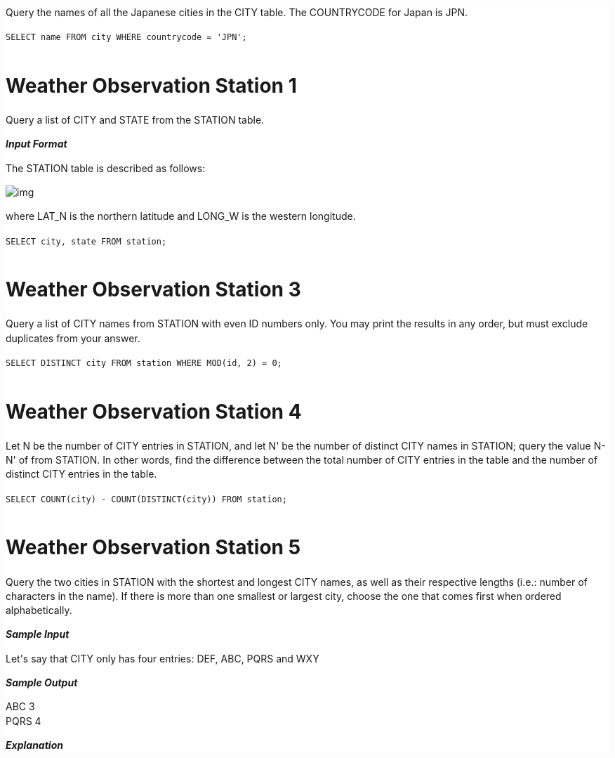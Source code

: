 Query the names of all the Japanese cities in the CITY table. The COUNTRYCODE for Japan is JPN.  
  
	SELECT name FROM city WHERE countrycode = 'JPN';  
  
  
  
# Weather Observation Station 1  
  
Query a list of CITY and STATE from the STATION table.  
  
***Input Format***  
  
The STATION table is described as follows:  
  
![img](https://s3.amazonaws.com/hr-challenge-images/9336/1449345840-5f0a551030-Station.jpg)  
  
where LAT_N is the northern latitude and LONG_W is the western longitude.  
  
	SELECT city, state FROM station;  
  
  
  
# Weather Observation Station 3  
  
Query a list of CITY names from STATION with even ID numbers only. You may print the results in any order, but must exclude duplicates from your answer.  
  
	SELECT DISTINCT city FROM station WHERE MOD(id, 2) = 0;  
  
  
  
# Weather Observation Station 4  
  
Let N be the number of CITY entries in STATION, and let N' be the number of distinct CITY names in STATION; query the value N-N' of from STATION. In other words, find the difference between the total number of CITY entries in the table and the number of distinct CITY entries in the table.  
  
	SELECT COUNT(city) - COUNT(DISTINCT(city)) FROM station;   
  
  
  
# Weather Observation Station 5  
  
Query the two cities in STATION with the shortest and longest CITY names, as well as their respective lengths (i.e.: number of characters in the name). If there is more than one smallest or largest city, choose the one that comes first when ordered alphabetically.  
  
***Sample Input***  
  
Let's say that CITY only has four entries: DEF, ABC, PQRS and WXY  
  
***Sample Output***   
  
ABC 3  
PQRS 4  
  
***Explanation***  
  